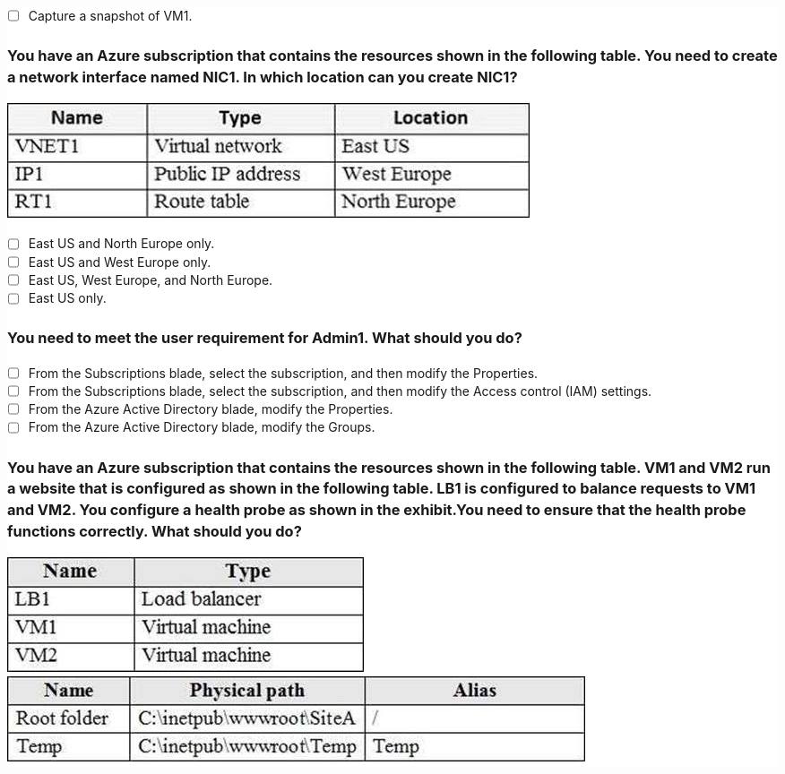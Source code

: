 - [ ] Capture a snapshot of VM1.

### You have an Azure subscription that contains the resources shown in the following table. You need to create a network interface named NIC1. In which location can you create NIC1?
![Question 47](images/question47.jpg)
- [ ] East US and North Europe only.
- [ ] East US and West Europe only.
- [ ] East US, West Europe, and North Europe.
- [ ] East US only.

### You need to meet the user requirement for Admin1. What should you do?

- [ ] From the Subscriptions blade, select the subscription, and then modify the Properties.
- [ ] From the Subscriptions blade, select the subscription, and then modify the Access control (IAM) settings.
- [ ] From the Azure Active Directory blade, modify the Properties.
- [ ] From the Azure Active Directory blade, modify the Groups.

### You have an Azure subscription that contains the resources shown in the following table. VM1 and VM2 run a website that is configured as shown in the following table. LB1 is configured to balance requests to VM1 and VM2. You configure a health probe as shown in the exhibit.You need to ensure that the health probe functions correctly. What should you do?
![Question 118 part 1](images/question118.jpg)
![Question 118 part 2](images/question118_2.jpg)